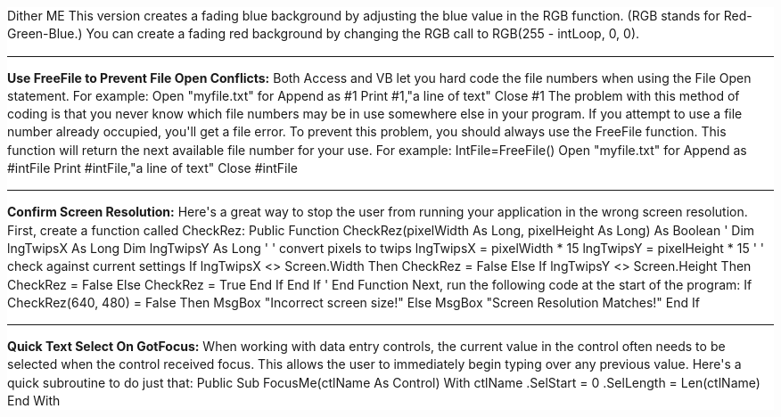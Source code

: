   Dither ME
This version creates a fading blue background by adjusting the blue value
in the RGB function. (RGB stands for Red-Green-Blue.) You can create a
fading red background by changing the RGB call to
  RGB(255 - intLoop, 0, 0).
****************************************************************************
<b>Use FreeFile to Prevent File Open Conflicts:</b>
Both Access and VB let you hard code the file numbers when using the File
Open statement. For example:
  Open "myfile.txt" for Append as #1
  Print #1,"a line of text"
  Close #1
The problem with this method of coding is that you never know which file
numbers may be in use somewhere else in your program. If you attempt to use
a file number already occupied, you'll get a file error. To prevent this
problem, you should always use the FreeFile function. This function will
return the next available file number for your use. For example:
  IntFile=FreeFile()
  Open "myfile.txt" for Append as #intFile
  Print #intFile,"a line of text"
  Close #intFile
****************************************************************************
<b>Confirm Screen Resolution:</b>
Here's a great way to stop the user from running your application in the
wrong screen resolution. First, create a function called CheckRez:
Public Function CheckRez(pixelWidth As Long, pixelHeight As Long) As Boolean
 '
 Dim lngTwipsX As Long
 Dim lngTwipsY As Long
 '
 ' convert pixels to twips
 lngTwipsX = pixelWidth * 15
 lngTwipsY = pixelHeight * 15
 '
 ' check against current settings
 If lngTwipsX <> Screen.Width Then
  CheckRez = False
 Else
  If lngTwipsY <> Screen.Height Then
   CheckRez = False
  Else
   CheckRez = True
  End If
 End If
 '
End Function
Next, run the following code at the start of the program:
 If CheckRez(640, 480) = False Then
  MsgBox "Incorrect screen size!"
 Else
  MsgBox "Screen Resolution Matches!"
 End If
****************************************************************************
<b>Quick Text Select On GotFocus:</b>
When working with data entry controls, the current value in the control
often needs to be selected when the control received focus. This allows the
user to immediately begin typing over any previous value. Here's a quick
subroutine to do just that:
Public Sub FocusMe(ctlName As Control)
 With ctlName
  .SelStart = 0
  .SelLength = Len(ctlName)
 End With